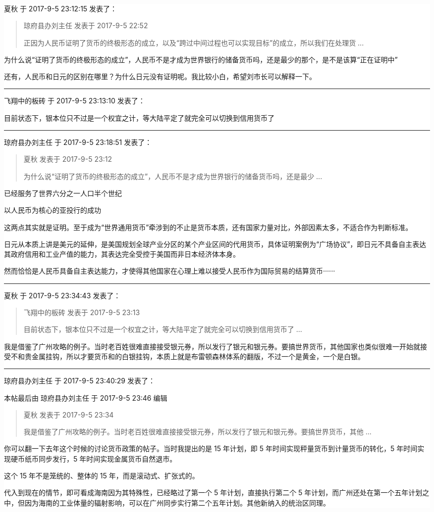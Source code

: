 
夏秋 于 2017-9-5 23:12:15 发表了：

> 琼府县办刘主任 发表于 2017-9-5 22:52
>
> 正因为人民币证明了货币的终极形态的成立，以及“跨过中间过程也可以实现目标”的成立，所以我们在处理货 ...

为什么说“证明了货币的终极形态的成立”，人民币不是才成为世界银行的储备货币吗，还是最少的那个，是不是该算“正在证明中”

还有，人民币和日元的区别在哪里？为什么日元没有证明呢。我比较小白，希望刘市长可以解释一下。

---

飞翔中的板砖 于 2017-9-5 23:13:10 发表了：

目前状态下，银本位只不过是一个权宜之计，等大陆平定了就完全可以切换到信用货币了

---

琼府县办刘主任 于 2017-9-5 23:18:51 发表了：

> 夏秋 发表于 2017-9-5 23:12
>
> 为什么说“证明了货币的终极形态的成立”，人民币不是才成为世界银行的储备货币吗，还是最少 ...

已经服务了世界六分之一人口半个世纪

以人民币为核心的亚投行的成功

这两点其实就是证明。至于成为“世界通用货币”牵涉到的不止是货币本质，还有国家力量对比，外部因素太多，不适合作为判断标准。

日元从本质上讲是美元的延伸，是美国规划全球产业分区的某个产业区间的代用货币，具体证明案例为“广场协议”，即日元不具备自主表达其政府信用和工业产值的能力，其表达完全受控于美国而非日本经济体本身。

然而恰恰是人民币具备自主表达能力，才使得其他国家在心理上难以接受人民币作为国际贸易的结算货币······

---

夏秋 于 2017-9-5 23:34:43 发表了：

> 飞翔中的板砖 发表于 2017-9-5 23:13
>
> 目前状态下，银本位只不过是一个权宜之计，等大陆平定了就完全可以切换到信用货币了 ...

我是借鉴了广州攻略的例子。当时老百姓很难直接接受银元券，所以发行了银元和银元券。要搞世界货币，其他国家也类似很难一开始就接受不和贵金属挂钩，所以才要货币和的白银挂钩，本质上就是布雷顿森林体系的翻版，不过一个是黄金，一个是白银。

---

琼府县办刘主任 于 2017-9-5 23:40:29 发表了：

本帖最后由 琼府县办刘主任 于 2017-9-5 23:46 编辑

> 夏秋 发表于 2017-9-5 23:34
>
> 我是借鉴了广州攻略的例子。当时老百姓很难直接接受银元券，所以发行了银元和银元券。要搞世界货币，其他 ...

你可以翻一下去年这个时候的讨论货币政策的帖子。当时我提出的是 15 年计划，即 5 年时间实现秤量货币到计量货币的转化，5 年时间实现硬币纸币同步发行，5 年时间实现金属货币自然退市。

这个 15 年不是笼统的、整体的 15 年，而是滚动式、扩张式的。

代入到现在的情节，即可看成海南因为其特殊性，已经略过了第一个 5 年计划，直接执行第二个 5 年计划，而广州还处在第一个五年计划之中，但因为海南的工业体量的辐射影响，可以在广州同步实行第二个五年计划。其他新纳入的统治区同理。

